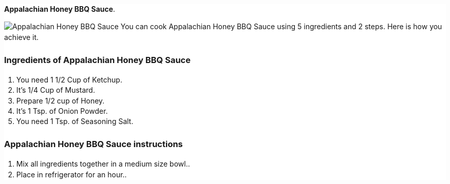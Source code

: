 **Appalachian Honey BBQ Sauce**. 

<img src="https://img-global.cpcdn.com/recipes/70528ee63e13fcba/751x532cq70/appalachian-honey-bbq-sauce-recipe-main-photo.jpg" alt="Appalachian Honey BBQ Sauce" style="width: 100%;" /> You can cook Appalachian Honey BBQ Sauce using 5 ingredients and 2 steps. Here is how you achieve it. 

### Ingredients of Appalachian Honey BBQ Sauce

  1. You need 1 1/2 Cup of Ketchup. 
  2. It&#8217;s 1/4 Cup of Mustard. 
  3. Prepare 1/2 cup of Honey. 
  4. It&#8217;s 1 Tsp. of Onion Powder. 
  5. You need 1 Tsp. of Seasoning Salt. 

### Appalachian Honey BBQ Sauce instructions

  1. Mix all ingredients together in a medium size bowl.. 
  2. Place in refrigerator for an hour..